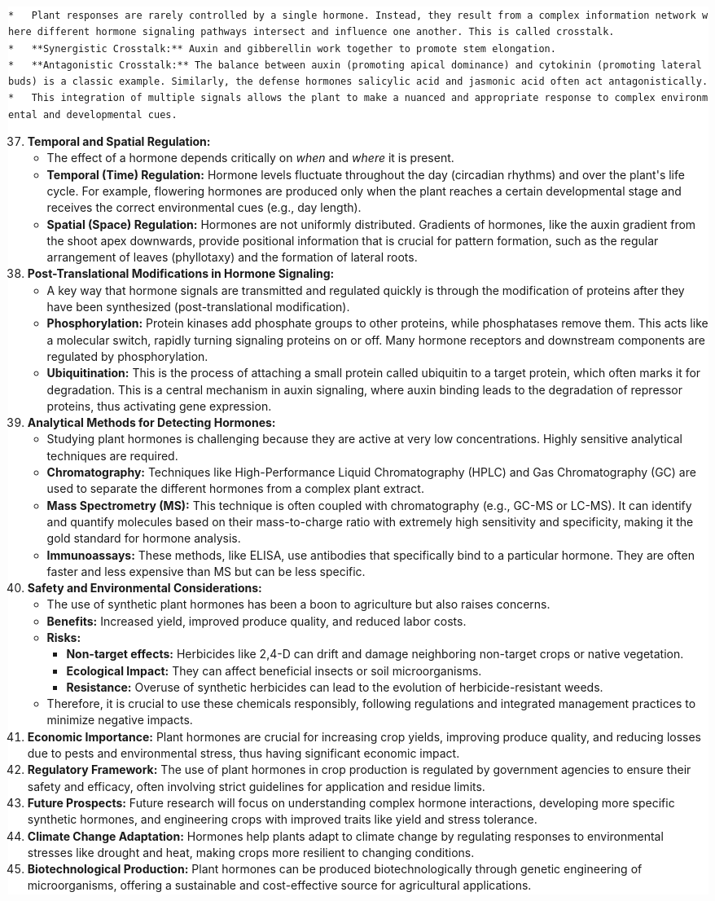     *   Plant responses are rarely controlled by a single hormone. Instead, they result from a complex information network where different hormone signaling pathways intersect and influence one another. This is called crosstalk.
    *   **Synergistic Crosstalk:** Auxin and gibberellin work together to promote stem elongation.
    *   **Antagonistic Crosstalk:** The balance between auxin (promoting apical dominance) and cytokinin (promoting lateral buds) is a classic example. Similarly, the defense hormones salicylic acid and jasmonic acid often act antagonistically.
    *   This integration of multiple signals allows the plant to make a nuanced and appropriate response to complex environmental and developmental cues.
37. **Temporal and Spatial Regulation:**
    *   The effect of a hormone depends critically on *when* and *where* it is present.
    *   **Temporal (Time) Regulation:** Hormone levels fluctuate throughout the day (circadian rhythms) and over the plant's life cycle. For example, flowering hormones are produced only when the plant reaches a certain developmental stage and receives the correct environmental cues (e.g., day length).
    *   **Spatial (Space) Regulation:** Hormones are not uniformly distributed. Gradients of hormones, like the auxin gradient from the shoot apex downwards, provide positional information that is crucial for pattern formation, such as the regular arrangement of leaves (phyllotaxy) and the formation of lateral roots.
38. **Post-Translational Modifications in Hormone Signaling:**
    *   A key way that hormone signals are transmitted and regulated quickly is through the modification of proteins after they have been synthesized (post-translational modification).
    *   **Phosphorylation:** Protein kinases add phosphate groups to other proteins, while phosphatases remove them. This acts like a molecular switch, rapidly turning signaling proteins on or off. Many hormone receptors and downstream components are regulated by phosphorylation.
    *   **Ubiquitination:** This is the process of attaching a small protein called ubiquitin to a target protein, which often marks it for degradation. This is a central mechanism in auxin signaling, where auxin binding leads to the degradation of repressor proteins, thus activating gene expression.
39. **Analytical Methods for Detecting Hormones:**
    *   Studying plant hormones is challenging because they are active at very low concentrations. Highly sensitive analytical techniques are required.
    *   **Chromatography:** Techniques like High-Performance Liquid Chromatography (HPLC) and Gas Chromatography (GC) are used to separate the different hormones from a complex plant extract.
    *   **Mass Spectrometry (MS):** This technique is often coupled with chromatography (e.g., GC-MS or LC-MS). It can identify and quantify molecules based on their mass-to-charge ratio with extremely high sensitivity and specificity, making it the gold standard for hormone analysis.
    *   **Immunoassays:** These methods, like ELISA, use antibodies that specifically bind to a particular hormone. They are often faster and less expensive than MS but can be less specific.
40. **Safety and Environmental Considerations:**
    *   The use of synthetic plant hormones has been a boon to agriculture but also raises concerns.
    *   **Benefits:** Increased yield, improved produce quality, and reduced labor costs.
    *   **Risks:**
        *   **Non-target effects:** Herbicides like 2,4-D can drift and damage neighboring non-target crops or native vegetation.
        *   **Ecological Impact:** They can affect beneficial insects or soil microorganisms.
        *   **Resistance:** Overuse of synthetic herbicides can lead to the evolution of herbicide-resistant weeds.
    *   Therefore, it is crucial to use these chemicals responsibly, following regulations and integrated management practices to minimize negative impacts.
41. **Economic Importance:** Plant hormones are crucial for increasing crop yields, improving produce quality, and reducing losses due to pests and environmental stress, thus having significant economic impact.
42. **Regulatory Framework:** The use of plant hormones in crop production is regulated by government agencies to ensure their safety and efficacy, often involving strict guidelines for application and residue limits.
43. **Future Prospects:** Future research will focus on understanding complex hormone interactions, developing more specific synthetic hormones, and engineering crops with improved traits like yield and stress tolerance.
44. **Climate Change Adaptation:** Hormones help plants adapt to climate change by regulating responses to environmental stresses like drought and heat, making crops more resilient to changing conditions.
45. **Biotechnological Production:** Plant hormones can be produced biotechnologically through genetic engineering of microorganisms, offering a sustainable and cost-effective source for agricultural applications.